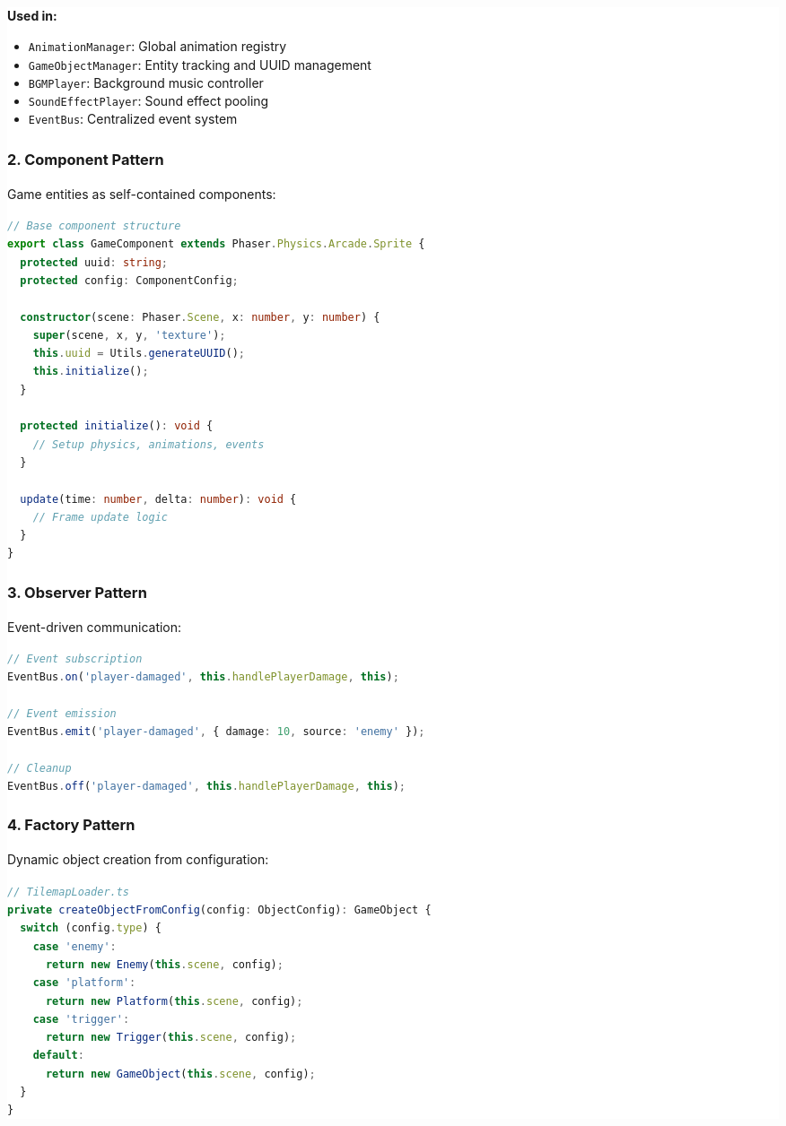 **Used in:**
- `AnimationManager`: Global animation registry
- `GameObjectManager`: Entity tracking and UUID management
- `BGMPlayer`: Background music controller
- `SoundEffectPlayer`: Sound effect pooling
- `EventBus`: Centralized event system

### 2. Component Pattern
Game entities as self-contained components:

```typescript
// Base component structure
export class GameComponent extends Phaser.Physics.Arcade.Sprite {
  protected uuid: string;
  protected config: ComponentConfig;
  
  constructor(scene: Phaser.Scene, x: number, y: number) {
    super(scene, x, y, 'texture');
    this.uuid = Utils.generateUUID();
    this.initialize();
  }
  
  protected initialize(): void {
    // Setup physics, animations, events
  }
  
  update(time: number, delta: number): void {
    // Frame update logic
  }
}
```

### 3. Observer Pattern
Event-driven communication:

```typescript
// Event subscription
EventBus.on('player-damaged', this.handlePlayerDamage, this);

// Event emission
EventBus.emit('player-damaged', { damage: 10, source: 'enemy' });

// Cleanup
EventBus.off('player-damaged', this.handlePlayerDamage, this);
```

### 4. Factory Pattern
Dynamic object creation from configuration:

```typescript
// TilemapLoader.ts
private createObjectFromConfig(config: ObjectConfig): GameObject {
  switch (config.type) {
    case 'enemy':
      return new Enemy(this.scene, config);
    case 'platform':
      return new Platform(this.scene, config);
    case 'trigger':
      return new Trigger(this.scene, config);
    default:
      return new GameObject(this.scene, config);
  }
}
```
